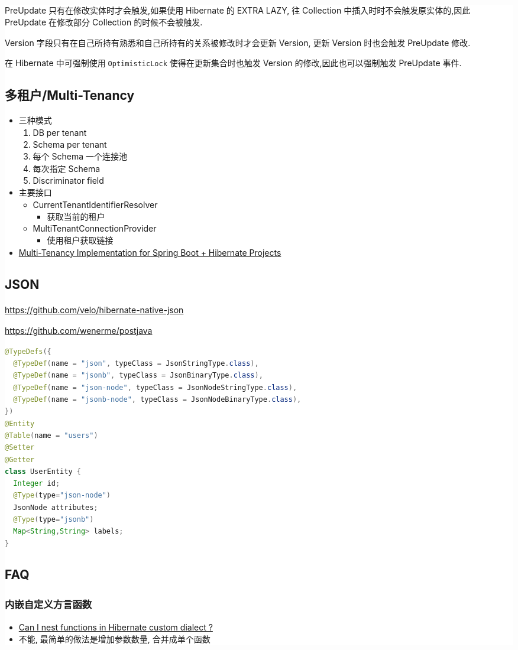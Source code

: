 PreUpdate 只有在修改实体时才会触发,如果使用 Hibernate 的 EXTRA LAZY, 往 Collection 中插入时时不会触发原实体的,因此 PreUpdate 在修改部分 Collection 的时候不会被触发.

Version 字段只有在自己所持有熟悉和自己所持有的关系被修改时才会更新 Version, 更新 Version 时也会触发 PreUpdate 修改.

在 Hibernate 中可强制使用 `OptimisticLock` 使得在更新集合时也触发 Version 的修改,因此也可以强制触发 PreUpdate 事件.

## 多租户/Multi-Tenancy
* 三种模式
  1. DB per tenant
  2. Schema per tenant
    1. 每个 Schema 一个连接池
    2. 每次指定 Schema
  3. Discriminator field
* 主要接口
  * CurrentTenantIdentifierResolver
    * 获取当前的租户
  * MultiTenantConnectionProvider
    * 使用租户获取链接
* [Multi-Tenancy Implementation for Spring Boot + Hibernate Projects](https://dzone.com/articles/spring-boot-hibernate-multitenancy-implementation)

## JSON
https://github.com/velo/hibernate-native-json

https://github.com/wenerme/postjava


```java
@TypeDefs({
  @TypeDef(name = "json", typeClass = JsonStringType.class),
  @TypeDef(name = "jsonb", typeClass = JsonBinaryType.class),
  @TypeDef(name = "json-node", typeClass = JsonNodeStringType.class),
  @TypeDef(name = "jsonb-node", typeClass = JsonNodeBinaryType.class),
})
@Entity
@Table(name = "users")
@Setter
@Getter
class UserEntity {
  Integer id;
  @Type(type="json-node")
  JsonNode attributes;
  @Type(type="jsonb")
  Map<String,String> labels;
}
```

## FAQ

### 内嵌自定义方言函数
* [Can I nest functions in Hibernate custom dialect ?](https://stackoverflow.com/questions/17368962)
* 不能, 最简单的做法是增加参数数量, 合并成单个函数
